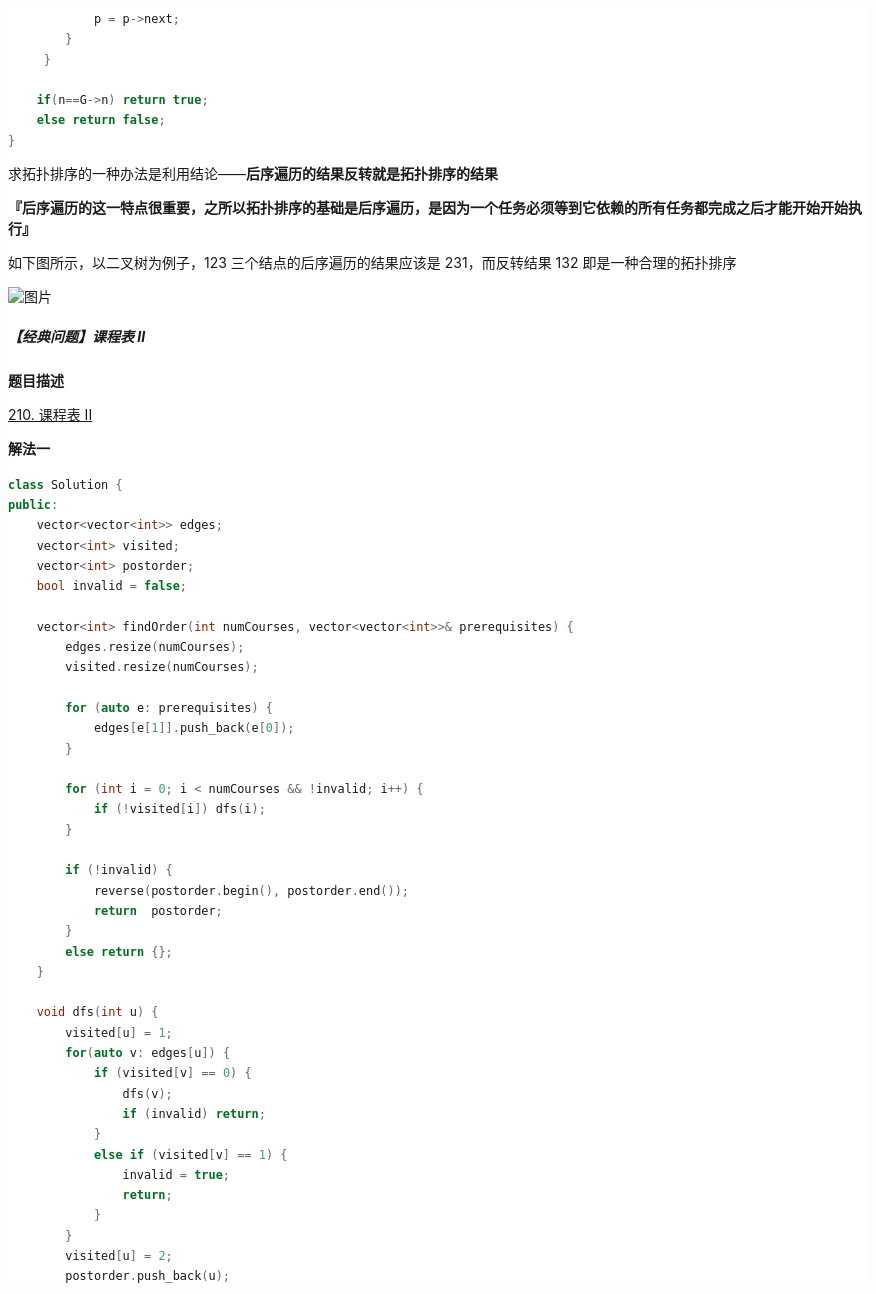 ```cpp
			p = p->next;
		}
	 } 
	 
	if(n==G->n) return true;
	else return false;
} 
```

求拓扑排序的一种办法是利用结论——**后序遍历的结果反转就是拓扑排序的结果**

**『后序遍历的这一特点很重要，之所以拓扑排序的基础是后序遍历，是因为一个任务必须等到它依赖的所有任务都完成之后才能开始开始执行』**

如下图所示，以二叉树为例子，123 三个结点的后序遍历的结果应该是 231，而反转结果 132 即是一种合理的拓扑排序

![图片](https://mmbiz.qpic.cn/sz_mmbiz_jpg/gibkIz0MVqdHwMibcEnDibx7E26FaAQl1A8wn6k6Rq3Me8M0Ywibljn5uylg0Djr1XenCQWwic1vtT5OzgKIeTMJAnQ/640?wx_fmt=jpeg&wxfrom=5&wx_lazy=1&wx_co=1)

##### 【经典问题】课程表 II

**题目描述**

[210. 课程表 II](https://leetcode.cn/problems/course-schedule-ii/description/)

**解法一**

```cpp
class Solution {
public:
    vector<vector<int>> edges;
    vector<int> visited;
    vector<int> postorder;
    bool invalid = false;

    vector<int> findOrder(int numCourses, vector<vector<int>>& prerequisites) {
        edges.resize(numCourses);
        visited.resize(numCourses);

        for (auto e: prerequisites) {
            edges[e[1]].push_back(e[0]);
        }

        for (int i = 0; i < numCourses && !invalid; i++) {
            if (!visited[i]) dfs(i);
        }

        if (!invalid) {
            reverse(postorder.begin(), postorder.end());
            return  postorder;
        } 
        else return {};
    }

    void dfs(int u) {
        visited[u] = 1;
        for(auto v: edges[u]) {
            if (visited[v] == 0) {
                dfs(v);
                if (invalid) return;
            }
            else if (visited[v] == 1) {
                invalid = true;
                return;
            }
        }
        visited[u] = 2;
        postorder.push_back(u);
```